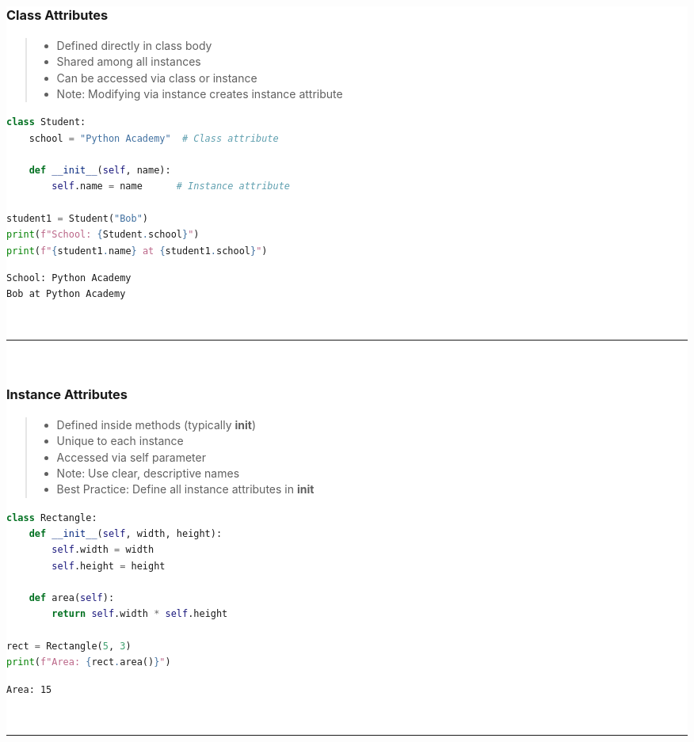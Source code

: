 ### Class Attributes
> - Defined directly in class body
> - Shared among all instances
> - Can be accessed via class or instance
> - Note: Modifying via instance creates instance attribute

```python
class Student:
    school = "Python Academy"  # Class attribute
    
    def __init__(self, name):
        self.name = name      # Instance attribute

student1 = Student("Bob")
print(f"School: {Student.school}")
print(f"{student1.name} at {student1.school}")
```

```sh
School: Python Academy
Bob at Python Academy
```

<br>

---

<br>

### Instance Attributes
> - Defined inside methods (typically __init__)
> - Unique to each instance
> - Accessed via self parameter
> - Note: Use clear, descriptive names
> - Best Practice: Define all instance attributes in __init__

```python
class Rectangle:
    def __init__(self, width, height):
        self.width = width
        self.height = height
    
    def area(self):
        return self.width * self.height

rect = Rectangle(5, 3)
print(f"Area: {rect.area()}")
```

```sh
Area: 15
```

<br>

---
